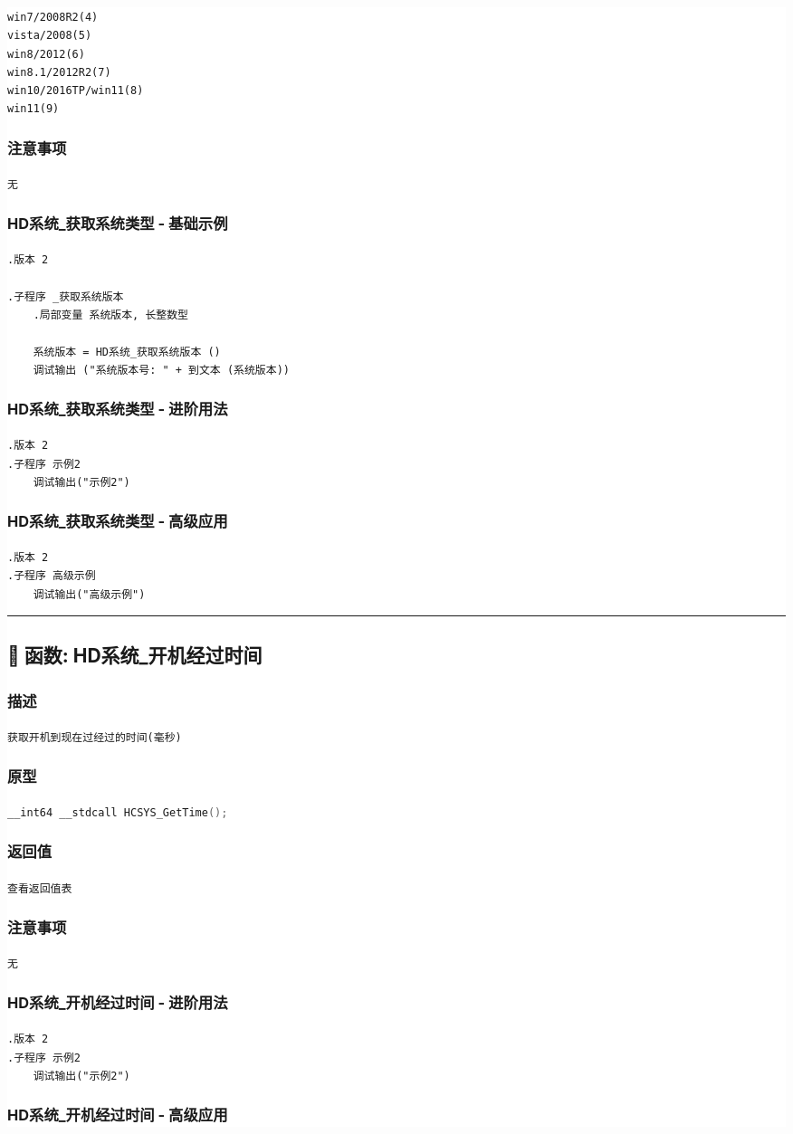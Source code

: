 ```
win7/2008R2(4)
vista/2008(5)
win8/2012(6)
win8.1/2012R2(7)
win10/2016TP/win11(8)
win11(9)
```
### 注意事项
```
无
```
### HD系统_获取系统类型 - 基础示例
```e-lang
.版本 2

.子程序 _获取系统版本
    .局部变量 系统版本, 长整数型
    
    系统版本 = HD系统_获取系统版本 ()
    调试输出 ("系统版本号: " + 到文本 (系统版本))
```
### HD系统_获取系统类型 - 进阶用法
```e-lang
.版本 2
.子程序 示例2
    调试输出("示例2")
```
### HD系统_获取系统类型 - 高级应用
```e-lang
.版本 2
.子程序 高级示例
    调试输出("高级示例")
```

---
## 📌 函数: HD系统_开机经过时间
### 描述
```
获取开机到现在过经过的时间(毫秒)
```
### 原型
```cpp
__int64 __stdcall HCSYS_GetTime();
```
### 返回值
```
查看返回值表
```
### 注意事项
```
无
```
### HD系统_开机经过时间 - 进阶用法
```e-lang
.版本 2
.子程序 示例2
    调试输出("示例2")
```
### HD系统_开机经过时间 - 高级应用